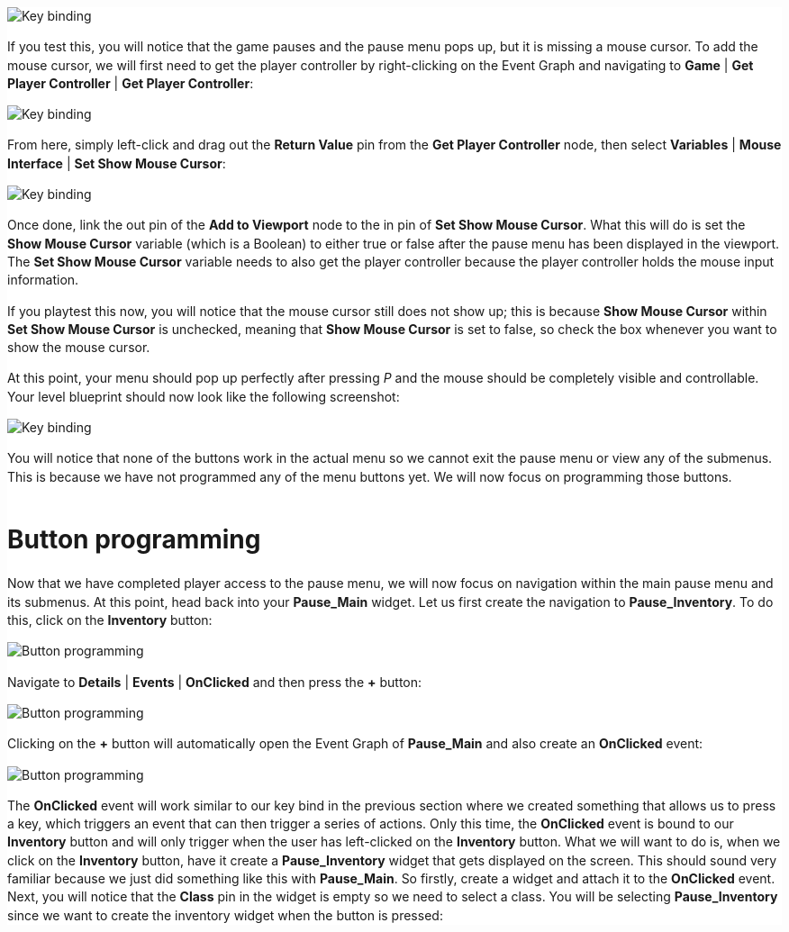 ![Key binding](img/B04548_04_80.jpg)

If you test this, you will notice that the game pauses and the pause menu pops up, but it is missing a mouse cursor. To add the mouse cursor, we will first need to get the player controller by right-clicking on the Event Graph and navigating to **Game** | **Get Player Controller** | **Get Player Controller**:

![Key binding](img/B04548_04_81.jpg)

From here, simply left-click and drag out the **Return Value** pin from the **Get Player Controller** node, then select **Variables** | **Mouse Interface** | **Set Show Mouse Cursor**:

![Key binding](img/B04548_04_82.jpg)

Once done, link the out pin of the **Add to Viewport** node to the in pin of **Set Show Mouse Cursor**. What this will do is set the **Show Mouse Cursor** variable (which is a Boolean) to either true or false after the pause menu has been displayed in the viewport. The **Set Show Mouse Cursor** variable needs to also get the player controller because the player controller holds the mouse input information.

If you playtest this now, you will notice that the mouse cursor still does not show up; this is because **Show Mouse Cursor** within **Set Show Mouse Cursor** is unchecked, meaning that **Show Mouse Cursor** is set to false, so check the box whenever you want to show the mouse cursor.

At this point, your menu should pop up perfectly after pressing *P* and the mouse should be completely visible and controllable. Your level blueprint should now look like the following screenshot:

![Key binding](img/B04548_04_84.jpg)

You will notice that none of the buttons work in the actual menu so we cannot exit the pause menu or view any of the submenus. This is because we have not programmed any of the menu buttons yet. We will now focus on programming those buttons.

# Button programming

Now that we have completed player access to the pause menu, we will now focus on navigation within the main pause menu and its submenus. At this point, head back into your **Pause_Main** widget. Let us first create the navigation to **Pause_Inventory**. To do this, click on the **Inventory** button:

![Button programming](img/B04548_04_85.jpg)

Navigate to **Details** | **Events** | **OnClicked** and then press the **+** button:

![Button programming](img/B04548_04_86.jpg)

Clicking on the **+** button will automatically open the Event Graph of **Pause_Main** and also create an **OnClicked** event:

![Button programming](img/B04548_04_87.jpg)

The **OnClicked** event will work similar to our key bind in the previous section where we created something that allows us to press a key, which triggers an event that can then trigger a series of actions. Only this time, the **OnClicked** event is bound to our **Inventory** button and will only trigger when the user has left-clicked on the **Inventory** button. What we will want to do is, when we click on the **Inventory** button, have it create a **Pause_Inventory** widget that gets displayed on the screen. This should sound very familiar because we just did something like this with **Pause_Main**. So firstly, create a widget and attach it to the **OnClicked** event. Next, you will notice that the **Class** pin in the widget is empty so we need to select a class. You will be selecting **Pause_Inventory** since we want to create the inventory widget when the button is pressed:
